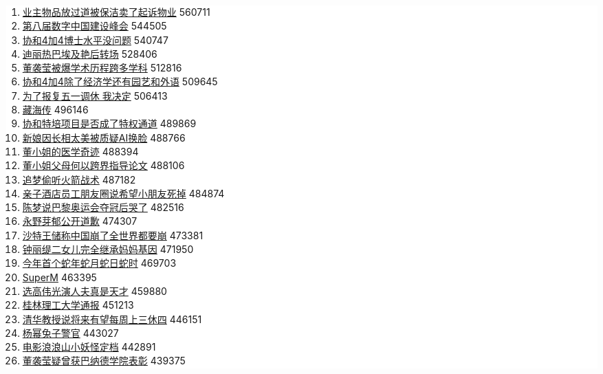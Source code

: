 1. [业主物品放过道被保洁卖了起诉物业](https://s.weibo.com/weibo?q=%23%E4%B8%9A%E4%B8%BB%E7%89%A9%E5%93%81%E6%94%BE%E8%BF%87%E9%81%93%E8%A2%AB%E4%BF%9D%E6%B4%81%E5%8D%96%E4%BA%86%E8%B5%B7%E8%AF%89%E7%89%A9%E4%B8%9A%23&t=31&band_rank=15&Refer=top) 560711
1. [第八届数字中国建设峰会](https://s.weibo.com/weibo?q=%23%E7%AC%AC%E5%85%AB%E5%B1%8A%E6%95%B0%E5%AD%97%E4%B8%AD%E5%9B%BD%E5%BB%BA%E8%AE%BE%E5%B3%B0%E4%BC%9A%23&t=31&band_rank=3&Refer=top) 544505
1. [协和4加4博士水平没问题](https://s.weibo.com/weibo?q=%E5%8D%8F%E5%92%8C4%E5%8A%A04%E5%8D%9A%E5%A3%AB%E6%B0%B4%E5%B9%B3%E6%B2%A1%E9%97%AE%E9%A2%98&t=31&band_rank=27&Refer=top) 540747
1. [迪丽热巴埃及艳后转场](https://s.weibo.com/weibo?q=%23%E8%BF%AA%E4%B8%BD%E7%83%AD%E5%B7%B4%E5%9F%83%E5%8F%8A%E8%89%B3%E5%90%8E%E8%BD%AC%E5%9C%BA%23&t=31&band_rank=7&Refer=top) 528406
1. [董袭莹被爆学术历程跨多学科](https://s.weibo.com/weibo?q=%23%E8%91%A3%E8%A2%AD%E8%8E%B9%E8%A2%AB%E7%88%86%E5%AD%A6%E6%9C%AF%E5%8E%86%E7%A8%8B%E8%B7%A8%E5%A4%9A%E5%AD%A6%E7%A7%91%23&t=31&band_rank=14&Refer=top) 512816
1. [协和4加4除了经济学还有园艺和外语](https://s.weibo.com/weibo?q=%23%E5%8D%8F%E5%92%8C4%E5%8A%A04%E9%99%A4%E4%BA%86%E7%BB%8F%E6%B5%8E%E5%AD%A6%E8%BF%98%E6%9C%89%E5%9B%AD%E8%89%BA%E5%92%8C%E5%A4%96%E8%AF%AD%23&t=31&band_rank=5&Refer=top) 509645
1. [为了报复五一调休 我决定](https://s.weibo.com/weibo?q=%E4%B8%BA%E4%BA%86%E6%8A%A5%E5%A4%8D%E4%BA%94%E4%B8%80%E8%B0%83%E4%BC%91%20%E6%88%91%E5%86%B3%E5%AE%9A&t=31&band_rank=42&Refer=top) 506413
1. [藏海传](https://s.weibo.com/weibo?q=%E8%97%8F%E6%B5%B7%E4%BC%A0&t=31&band_rank=2&Refer=top) 496146
1. [协和特培项目是否成了特权通道](https://s.weibo.com/weibo?q=%23%E5%8D%8F%E5%92%8C%E7%89%B9%E5%9F%B9%E9%A1%B9%E7%9B%AE%E6%98%AF%E5%90%A6%E6%88%90%E4%BA%86%E7%89%B9%E6%9D%83%E9%80%9A%E9%81%93%23&t=31&band_rank=10&Refer=top) 489869
1. [新娘因长相太美被质疑AI换脸](https://s.weibo.com/weibo?q=%23%E6%96%B0%E5%A8%98%E5%9B%A0%E9%95%BF%E7%9B%B8%E5%A4%AA%E7%BE%8E%E8%A2%AB%E8%B4%A8%E7%96%91AI%E6%8D%A2%E8%84%B8%23&t=31&band_rank=11&Refer=top) 488766
1. [董小姐的医学奇迹](https://s.weibo.com/weibo?q=%E8%91%A3%E5%B0%8F%E5%A7%90%E7%9A%84%E5%8C%BB%E5%AD%A6%E5%A5%87%E8%BF%B9&t=31&band_rank=12&Refer=top) 488394
1. [董小姐父母何以跨界指导论文](https://s.weibo.com/weibo?q=%E8%91%A3%E5%B0%8F%E5%A7%90%E7%88%B6%E6%AF%8D%E4%BD%95%E4%BB%A5%E8%B7%A8%E7%95%8C%E6%8C%87%E5%AF%BC%E8%AE%BA%E6%96%87&t=31&band_rank=26&Refer=top) 488106
1. [追梦偷听火箭战术](https://s.weibo.com/weibo?q=%23%E8%BF%BD%E6%A2%A6%E5%81%B7%E5%90%AC%E7%81%AB%E7%AE%AD%E6%88%98%E6%9C%AF%23&t=31&band_rank=25&Refer=top) 487182
1. [亲子酒店员工朋友圈说希望小朋友死掉](https://s.weibo.com/weibo?q=%23%E4%BA%B2%E5%AD%90%E9%85%92%E5%BA%97%E5%91%98%E5%B7%A5%E6%9C%8B%E5%8F%8B%E5%9C%88%E8%AF%B4%E5%B8%8C%E6%9C%9B%E5%B0%8F%E6%9C%8B%E5%8F%8B%E6%AD%BB%E6%8E%89%23&t=31&band_rank=13&Refer=top) 484874
1. [陈梦说巴黎奥运会夺冠后哭了](https://s.weibo.com/weibo?q=%23%E9%99%88%E6%A2%A6%E8%AF%B4%E5%B7%B4%E9%BB%8E%E5%A5%A5%E8%BF%90%E4%BC%9A%E5%A4%BA%E5%86%A0%E5%90%8E%E5%93%AD%E4%BA%86%23&t=31&band_rank=9&Refer=top) 482516
1. [永野芽郁公开道歉](https://s.weibo.com/weibo?q=%23%E6%B0%B8%E9%87%8E%E8%8A%BD%E9%83%81%E5%85%AC%E5%BC%80%E9%81%93%E6%AD%89%23&t=31&band_rank=26&Refer=top) 474307
1. [沙特王储称中国崩了全世界都要崩](https://s.weibo.com/weibo?q=%23%E6%B2%99%E7%89%B9%E7%8E%8B%E5%82%A8%E7%A7%B0%E4%B8%AD%E5%9B%BD%E5%B4%A9%E4%BA%86%E5%85%A8%E4%B8%96%E7%95%8C%E9%83%BD%E8%A6%81%E5%B4%A9%23&t=31&band_rank=8&Refer=top) 473381
1. [钟丽缇二女儿完全继承妈妈基因](https://s.weibo.com/weibo?q=%E9%92%9F%E4%B8%BD%E7%BC%87%E4%BA%8C%E5%A5%B3%E5%84%BF%E5%AE%8C%E5%85%A8%E7%BB%A7%E6%89%BF%E5%A6%88%E5%A6%88%E5%9F%BA%E5%9B%A0&t=31&band_rank=17&Refer=top) 471950
1. [今年首个蛇年蛇月蛇日蛇时](https://s.weibo.com/weibo?q=%23%E4%BB%8A%E5%B9%B4%E9%A6%96%E4%B8%AA%E8%9B%87%E5%B9%B4%E8%9B%87%E6%9C%88%E8%9B%87%E6%97%A5%E8%9B%87%E6%97%B6%23&t=31&band_rank=20&Refer=top) 469703
1. [SuperM](https://s.weibo.com/weibo?q=SuperM&t=31&band_rank=7&Refer=top) 463395
1. [选高伟光演人夫真是天才](https://s.weibo.com/weibo?q=%E9%80%89%E9%AB%98%E4%BC%9F%E5%85%89%E6%BC%94%E4%BA%BA%E5%A4%AB%E7%9C%9F%E6%98%AF%E5%A4%A9%E6%89%8D&t=31&band_rank=27&Refer=top) 459880
1. [桂林理工大学通报](https://s.weibo.com/weibo?q=%23%E6%A1%82%E6%9E%97%E7%90%86%E5%B7%A5%E5%A4%A7%E5%AD%A6%E9%80%9A%E6%8A%A5%23&t=31&band_rank=4&Refer=top) 451213
1. [清华教授说将来有望每周上三休四](https://s.weibo.com/weibo?q=%23%E6%B8%85%E5%8D%8E%E6%95%99%E6%8E%88%E8%AF%B4%E5%B0%86%E6%9D%A5%E6%9C%89%E6%9C%9B%E6%AF%8F%E5%91%A8%E4%B8%8A%E4%B8%89%E4%BC%91%E5%9B%9B%23&t=31&band_rank=5&Refer=top) 446151
1. [杨幂兔子警官](https://s.weibo.com/weibo?q=%23%E6%9D%A8%E5%B9%82%E5%85%94%E5%AD%90%E8%AD%A6%E5%AE%98%23&t=31&band_rank=24&Refer=top) 443027
1. [电影浪浪山小妖怪定档](https://s.weibo.com/weibo?q=%23%E7%94%B5%E5%BD%B1%E6%B5%AA%E6%B5%AA%E5%B1%B1%E5%B0%8F%E5%A6%96%E6%80%AA%E5%AE%9A%E6%A1%A3%23&t=31&band_rank=28&Refer=top) 442891
1. [董袭莹疑曾获巴纳德学院表彰](https://s.weibo.com/weibo?q=%23%E8%91%A3%E8%A2%AD%E8%8E%B9%E7%96%91%E6%9B%BE%E8%8E%B7%E5%B7%B4%E7%BA%B3%E5%BE%B7%E5%AD%A6%E9%99%A2%E8%A1%A8%E5%BD%B0%23&t=31&band_rank=13&Refer=top) 439375